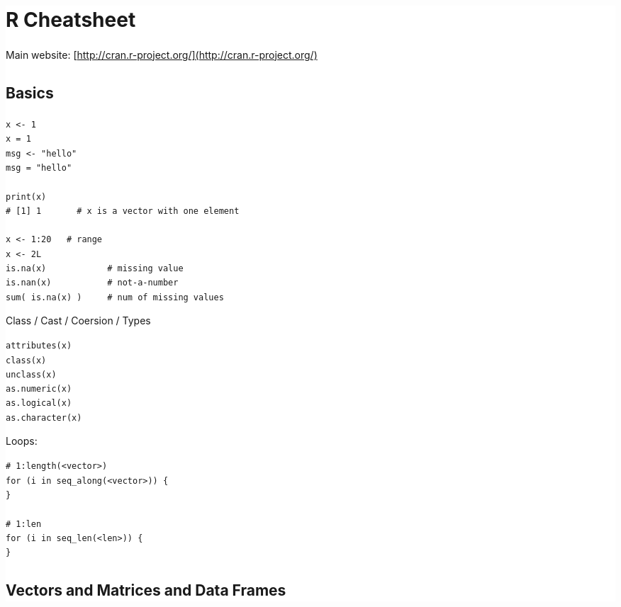 

# R Cheatsheet


Main website: [http://cran.r-project.org/](http://cran.r-project.org/)



## Basics

    x <- 1
    x = 1
    msg <- "hello"
    msg = "hello"

    print(x)
    # [1] 1       # x is a vector with one element

    x <- 1:20   # range
    x <- 2L
    is.na(x)            # missing value
    is.nan(x)           # not-a-number
    sum( is.na(x) )     # num of missing values



Class / Cast / Coersion / Types

    attributes(x)
    class(x)
    unclass(x)
    as.numeric(x)  
    as.logical(x)
    as.character(x)


Loops:

    # 1:length(<vector>)
    for (i in seq_along(<vector>)) {
    }

    # 1:len
    for (i in seq_len(<len>)) {
    }




## Vectors and Matrices and Data Frames

